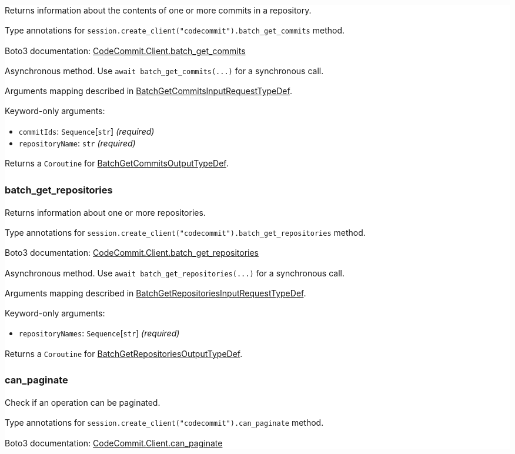 Returns information about the contents of one or more commits in a repository.

Type annotations for `session.create_client("codecommit").batch_get_commits`
method.

Boto3 documentation:
[CodeCommit.Client.batch_get_commits](https://boto3.amazonaws.com/v1/documentation/api/latest/reference/services/codecommit.html#CodeCommit.Client.batch_get_commits)

Asynchronous method. Use `await batch_get_commits(...)` for a synchronous call.

Arguments mapping described in
[BatchGetCommitsInputRequestTypeDef](./type_defs.md#batchgetcommitsinputrequesttypedef).

Keyword-only arguments:

- `commitIds`: `Sequence`\[`str`\] *(required)*
- `repositoryName`: `str` *(required)*

Returns a `Coroutine` for
[BatchGetCommitsOutputTypeDef](./type_defs.md#batchgetcommitsoutputtypedef).

<a id="batch_get_repositories"></a>

### batch_get_repositories

Returns information about one or more repositories.

Type annotations for
`session.create_client("codecommit").batch_get_repositories` method.

Boto3 documentation:
[CodeCommit.Client.batch_get_repositories](https://boto3.amazonaws.com/v1/documentation/api/latest/reference/services/codecommit.html#CodeCommit.Client.batch_get_repositories)

Asynchronous method. Use `await batch_get_repositories(...)` for a synchronous
call.

Arguments mapping described in
[BatchGetRepositoriesInputRequestTypeDef](./type_defs.md#batchgetrepositoriesinputrequesttypedef).

Keyword-only arguments:

- `repositoryNames`: `Sequence`\[`str`\] *(required)*

Returns a `Coroutine` for
[BatchGetRepositoriesOutputTypeDef](./type_defs.md#batchgetrepositoriesoutputtypedef).

<a id="can_paginate"></a>

### can_paginate

Check if an operation can be paginated.

Type annotations for `session.create_client("codecommit").can_paginate` method.

Boto3 documentation:
[CodeCommit.Client.can_paginate](https://boto3.amazonaws.com/v1/documentation/api/latest/reference/services/codecommit.html#CodeCommit.Client.can_paginate)
